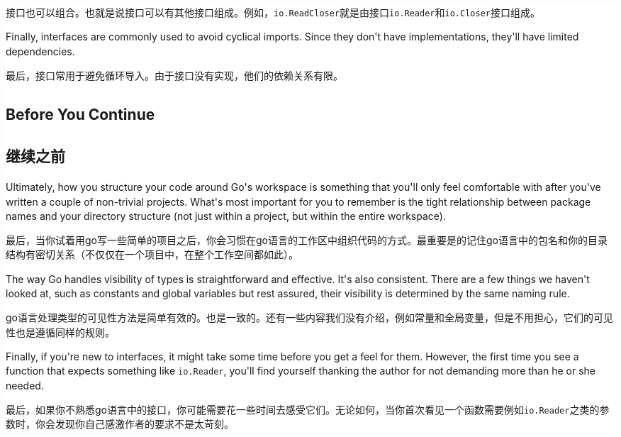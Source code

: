 接口也可以组合。也就是说接口可以有其他接口组成。例如，`io.ReadCloser`就是由接口`io.Reader`和`io.Closer`接口组成。

Finally, interfaces are commonly used to avoid cyclical imports. Since they don't have implementations, they'll have limited dependencies.

最后，接口常用于避免循环导入。由于接口没有实现，他们的依赖关系有限。

## Before You Continue
## 继续之前

Ultimately, how you structure your code around Go's workspace is something that you'll only feel comfortable with after you've written a couple of non-trivial projects. What's most important for you to remember is the tight relationship between package names and your directory structure (not just within a project, but within the entire workspace).

最后，当你试着用go写一些简单的项目之后，你会习惯在go语言的工作区中组织代码的方式。最重要是的记住go语言中的包名和你的目录结构有密切关系（不仅仅在一个项目中，在整个工作空间都如此）。

The way Go handles visibility of types is straightforward and effective. It's also consistent. There are a few things we haven't looked at, such as constants and global variables but rest assured, their visibility is determined by the same naming rule.

go语言处理类型的可见性方法是简单有效的。也是一致的。还有一些内容我们没有介绍，例如常量和全局变量，但是不用担心，它们的可见性也是遵循同样的规则。

Finally, if you're new to interfaces, it might take some time before you get a feel for them. However, the first time you see a function that expects something like `io.Reader`, you'll find yourself thanking the author for not demanding more than he or she needed.

最后，如果你不熟悉go语言中的接口，你可能需要花一些时间去感受它们。无论如何，当你首次看见一个函数需要例如`io.Reader`之类的参数时，你会发现你自己感激作者的要求不是太苛刻。

